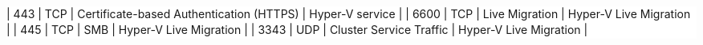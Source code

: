 | 443                                      | TCP      | Certificate-based Authentication (HTTPS) | Hyper-V service                                          |
| 6600                                     | TCP      | Live Migration                           | Hyper-V Live Migration                                   |
| 445                                      | TCP      | SMB                                      | Hyper-V Live Migration                                   |
| 3343                                     | UDP      | Cluster Service Traffic                  | Hyper-V Live Migration                                   |